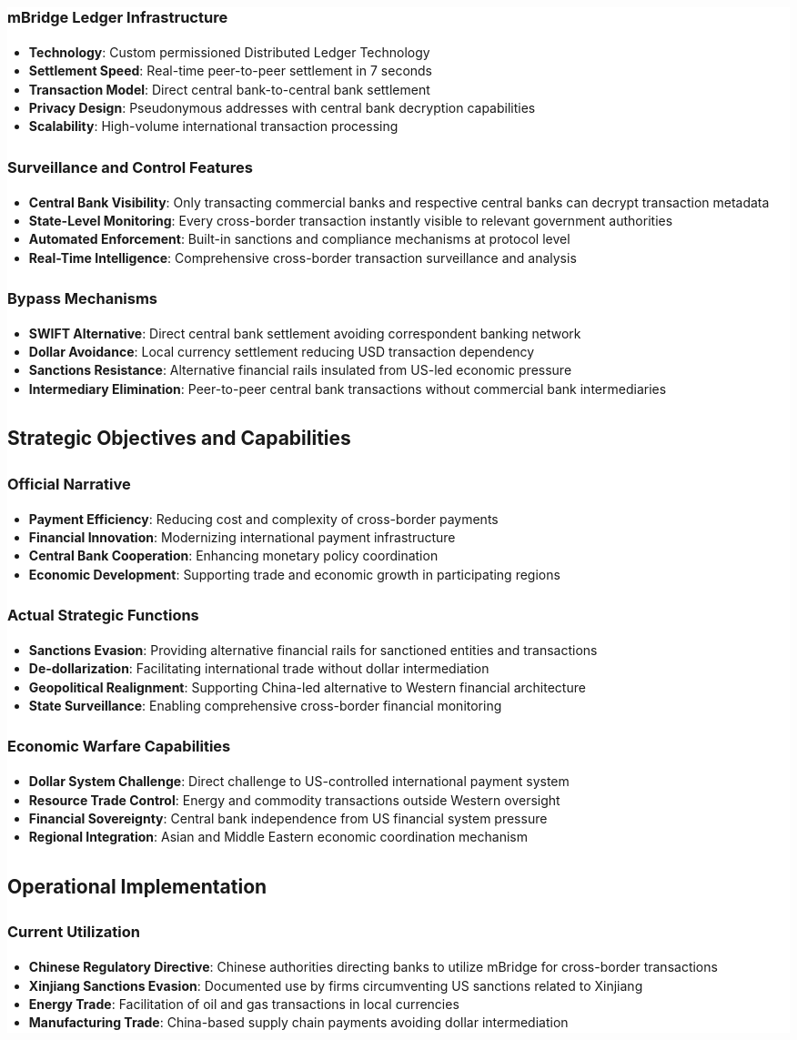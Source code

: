 ### mBridge Ledger Infrastructure
- **Technology**: Custom permissioned Distributed Ledger Technology
- **Settlement Speed**: Real-time peer-to-peer settlement in 7 seconds
- **Transaction Model**: Direct central bank-to-central bank settlement
- **Privacy Design**: Pseudonymous addresses with central bank decryption capabilities
- **Scalability**: High-volume international transaction processing

### Surveillance and Control Features
- **Central Bank Visibility**: Only transacting commercial banks and respective central banks can decrypt transaction metadata
- **State-Level Monitoring**: Every cross-border transaction instantly visible to relevant government authorities
- **Automated Enforcement**: Built-in sanctions and compliance mechanisms at protocol level
- **Real-Time Intelligence**: Comprehensive cross-border transaction surveillance and analysis

### Bypass Mechanisms
- **SWIFT Alternative**: Direct central bank settlement avoiding correspondent banking network
- **Dollar Avoidance**: Local currency settlement reducing USD transaction dependency
- **Sanctions Resistance**: Alternative financial rails insulated from US-led economic pressure
- **Intermediary Elimination**: Peer-to-peer central bank transactions without commercial bank intermediaries

## Strategic Objectives and Capabilities

### Official Narrative
- **Payment Efficiency**: Reducing cost and complexity of cross-border payments
- **Financial Innovation**: Modernizing international payment infrastructure
- **Central Bank Cooperation**: Enhancing monetary policy coordination
- **Economic Development**: Supporting trade and economic growth in participating regions

### Actual Strategic Functions
- **Sanctions Evasion**: Providing alternative financial rails for sanctioned entities and transactions
- **De-dollarization**: Facilitating international trade without dollar intermediation
- **Geopolitical Realignment**: Supporting China-led alternative to Western financial architecture
- **State Surveillance**: Enabling comprehensive cross-border financial monitoring

### Economic Warfare Capabilities
- **Dollar System Challenge**: Direct challenge to US-controlled international payment system
- **Resource Trade Control**: Energy and commodity transactions outside Western oversight
- **Financial Sovereignty**: Central bank independence from US financial system pressure
- **Regional Integration**: Asian and Middle Eastern economic coordination mechanism

## Operational Implementation

### Current Utilization
- **Chinese Regulatory Directive**: Chinese authorities directing banks to utilize mBridge for cross-border transactions
- **Xinjiang Sanctions Evasion**: Documented use by firms circumventing US sanctions related to Xinjiang
- **Energy Trade**: Facilitation of oil and gas transactions in local currencies
- **Manufacturing Trade**: China-based supply chain payments avoiding dollar intermediation
